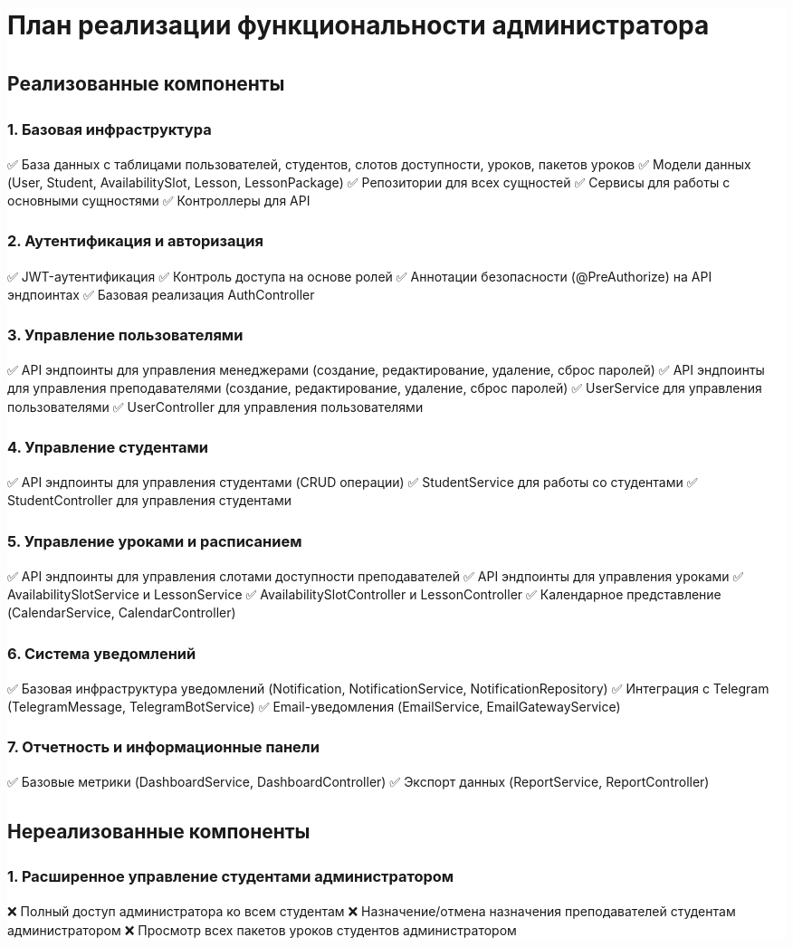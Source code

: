# План реализации функциональности администратора

## Реализованные компоненты

### 1. Базовая инфраструктура
✅ База данных с таблицами пользователей, студентов, слотов доступности, уроков, пакетов уроков
✅ Модели данных (User, Student, AvailabilitySlot, Lesson, LessonPackage)
✅ Репозитории для всех сущностей
✅ Сервисы для работы с основными сущностями
✅ Контроллеры для API

### 2. Аутентификация и авторизация
✅ JWT-аутентификация
✅ Контроль доступа на основе ролей
✅ Аннотации безопасности (@PreAuthorize) на API эндпоинтах
✅ Базовая реализация AuthController

### 3. Управление пользователями
✅ API эндпоинты для управления менеджерами (создание, редактирование, удаление, сброс паролей)
✅ API эндпоинты для управления преподавателями (создание, редактирование, удаление, сброс паролей)
✅ UserService для управления пользователями
✅ UserController для управления пользователями

### 4. Управление студентами
✅ API эндпоинты для управления студентами (CRUD операции)
✅ StudentService для работы со студентами
✅ StudentController для управления студентами

### 5. Управление уроками и расписанием
✅ API эндпоинты для управления слотами доступности преподавателей
✅ API эндпоинты для управления уроками
✅ AvailabilitySlotService и LessonService
✅ AvailabilitySlotController и LessonController
✅ Календарное представление (CalendarService, CalendarController)

### 6. Система уведомлений
✅ Базовая инфраструктура уведомлений (Notification, NotificationService, NotificationRepository)
✅ Интеграция с Telegram (TelegramMessage, TelegramBotService)
✅ Email-уведомления (EmailService, EmailGatewayService)

### 7. Отчетность и информационные панели
✅ Базовые метрики (DashboardService, DashboardController)
✅ Экспорт данных (ReportService, ReportController)

## Нереализованные компоненты

### 1. Расширенное управление студентами администратором
❌ Полный доступ администратора ко всем студентам
❌ Назначение/отмена назначения преподавателей студентам администратором
❌ Просмотр всех пакетов уроков студентов администратором
